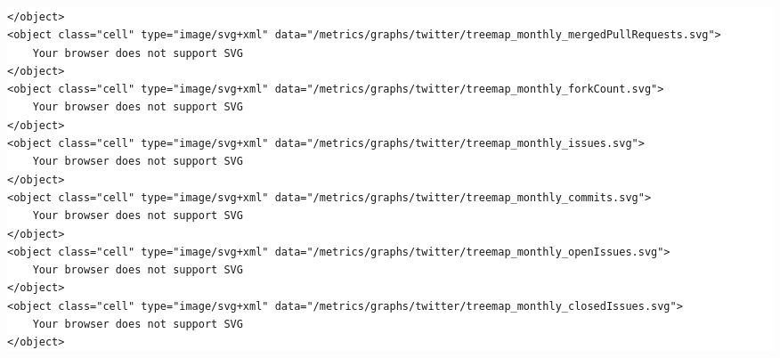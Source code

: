 	</object>
	<object class="cell" type="image/svg+xml" data="/metrics/graphs/twitter/treemap_monthly_mergedPullRequests.svg">
		Your browser does not support SVG
	</object>
	<object class="cell" type="image/svg+xml" data="/metrics/graphs/twitter/treemap_monthly_forkCount.svg">
		Your browser does not support SVG
	</object>
	<object class="cell" type="image/svg+xml" data="/metrics/graphs/twitter/treemap_monthly_issues.svg">
		Your browser does not support SVG
	</object>
	<object class="cell" type="image/svg+xml" data="/metrics/graphs/twitter/treemap_monthly_commits.svg">
		Your browser does not support SVG
	</object>
	<object class="cell" type="image/svg+xml" data="/metrics/graphs/twitter/treemap_monthly_openIssues.svg">
		Your browser does not support SVG
	</object>
	<object class="cell" type="image/svg+xml" data="/metrics/graphs/twitter/treemap_monthly_closedIssues.svg">
		Your browser does not support SVG
	</object>
</div>
</div>
